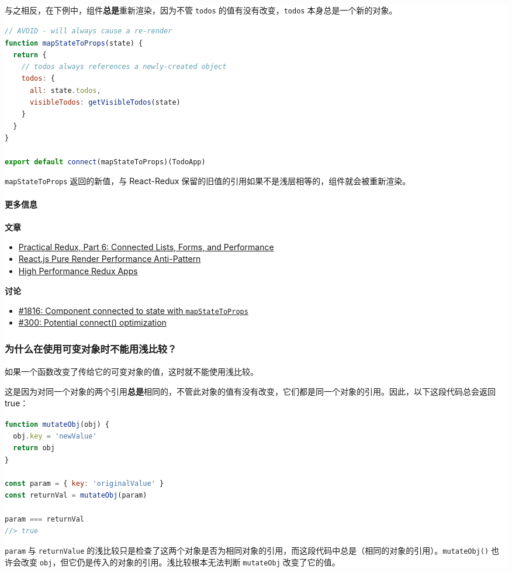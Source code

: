 与之相反，在下例中，组件**总是**重新渲染，因为不管 `todos` 的值有没有改变，`todos` 本身总是一个新的对象。

```js
// AVOID - will always cause a re-render
function mapStateToProps(state) {
  return {
    // todos always references a newly-created object
    todos: {
      all: state.todos,
      visibleTodos: getVisibleTodos(state)
    }
  }
}

export default connect(mapStateToProps)(TodoApp)
```

`mapStateToProps` 返回的新值，与 React-Redux 保留的旧值的引用如果不是浅层相等的，组件就会被重新渲染。

#### 更多信息

**文章**

- [Practical Redux, Part 6: Connected Lists, Forms, and Performance](http://blog.isquaredsoftware.com/2017/01/practical-redux-part-6-connected-lists-forms-and-performance/)
- [React.js Pure Render Performance Anti-Pattern](https://medium.com/@esamatti/react-js-pure-render-performance-anti-pattern-fb88c101332f#.sb708slq6)
- [High Performance Redux Apps](http://somebody32.github.io/high-performance-redux/)

**讨论**

- [#1816: Component connected to state with `mapStateToProps`](https://github.com/reactjs/redux/issues/1816)
- [#300: Potential connect() optimization](https://github.com/reactjs/react-redux/issues/300)

<a id="no-shallow-equality-checking-with-mutable-objects"></a>

### 为什么在使用可变对象时不能用浅比较？

如果一个函数改变了传给它的可变对象的值，这时就不能使用浅比较。

这是因为对同一个对象的两个引用**总是**相同的，不管此对象的值有没有改变，它们都是同一个对象的引用。因此，以下这段代码总会返回 true：

```js
function mutateObj(obj) {
  obj.key = 'newValue'
  return obj
}

const param = { key: 'originalValue' }
const returnVal = mutateObj(param)

param === returnVal
//> true
```

`param` 与 `returnValue` 的浅比较只是检查了这两个对象是否为相同对象的引用，而这段代码中总是（相同的对象的引用）。`mutateObj()` 也许会改变 `obj`，但它仍是传入的对象的引用。浅比较根本无法判断 `mutateObj` 改变了它的值。
